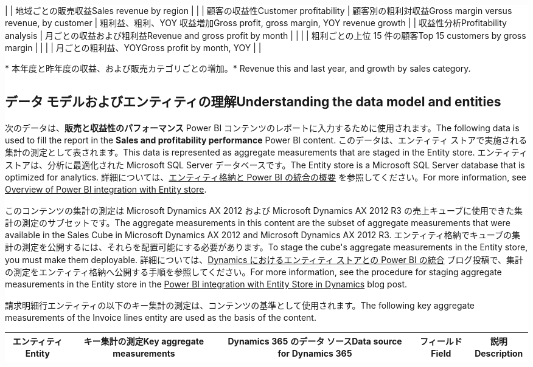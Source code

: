 |                        | <span data-ttu-id="da05d-156">地域ごとの販売収益</span><span class="sxs-lookup"><span data-stu-id="da05d-156">Sales revenue by region</span></span>                    |                                                         |
| <span data-ttu-id="da05d-157">顧客の収益性</span><span class="sxs-lookup"><span data-stu-id="da05d-157">Customer profitability</span></span> | <span data-ttu-id="da05d-158">顧客別の粗利対収益</span><span class="sxs-lookup"><span data-stu-id="da05d-158">Gross margin versus revenue, by customer</span></span>   | <span data-ttu-id="da05d-159">粗利益、粗利、YOY 収益増加</span><span class="sxs-lookup"><span data-stu-id="da05d-159">Gross profit, gross margin, YOY revenue growth</span></span>          |
| <span data-ttu-id="da05d-160">収益性分析</span><span class="sxs-lookup"><span data-stu-id="da05d-160">Profitability analysis</span></span> | <span data-ttu-id="da05d-161">月ごとの収益および粗利益</span><span class="sxs-lookup"><span data-stu-id="da05d-161">Revenue and gross profit by month</span></span>          |                                                         |
|                        | <span data-ttu-id="da05d-162">粗利ごとの上位 15 件の顧客</span><span class="sxs-lookup"><span data-stu-id="da05d-162">Top 15 customers by gross margin</span></span>           |                                                         |
|                        | <span data-ttu-id="da05d-163">月ごとの粗利益、YOY</span><span class="sxs-lookup"><span data-stu-id="da05d-163">Gross profit by month, YOY</span></span>                 |                                                         |

<span data-ttu-id="da05d-164">\* 本年度と昨年度の収益、および販売カテゴリごとの増加。</span><span class="sxs-lookup"><span data-stu-id="da05d-164">\* Revenue this and last year, and growth by sales category.</span></span>

## <a name="understanding-the-data-model-and-entities"></a><span data-ttu-id="da05d-165">データ モデルおよびエンティティの理解</span><span class="sxs-lookup"><span data-stu-id="da05d-165">Understanding the data model and entities</span></span>
<span data-ttu-id="da05d-166">次のデータは、**販売と収益性のパフォーマンス** Power BI コンテンツのレポートに入力するために使用されます。</span><span class="sxs-lookup"><span data-stu-id="da05d-166">The following data is used to fill the report in the **Sales and profitability performance** Power BI content.</span></span> <span data-ttu-id="da05d-167">このデータは、エンティティ ストアで実施される集計の測定として表されます。</span><span class="sxs-lookup"><span data-stu-id="da05d-167">This data is represented as aggregate measurements that are staged in the Entity store.</span></span> <span data-ttu-id="da05d-168">エンティティ ストアは、分析に最適化された Microsoft SQL Server データベースです。</span><span class="sxs-lookup"><span data-stu-id="da05d-168">The Entity store is a Microsoft SQL Server database that is optimized for analytics.</span></span> <span data-ttu-id="da05d-169">詳細については、[エンティティ格納と Power BI の統合の概要](power-bi-integration-entity-store.md) を参照してください。</span><span class="sxs-lookup"><span data-stu-id="da05d-169">For more information, see [Overview of Power BI integration with Entity store](power-bi-integration-entity-store.md).</span></span>

<span data-ttu-id="da05d-170">このコンテンツの集計の測定は Microsoft Dynamics AX 2012 および Microsoft Dynamics AX 2012 R3 の売上キューブに使用できた集計の測定のサブセットです。</span><span class="sxs-lookup"><span data-stu-id="da05d-170">The aggregate measurements in this content are the subset of aggregate measurements that were available in the Sales Cube in Microsoft Dynamics AX 2012 and Microsoft Dynamics AX 2012 R3.</span></span> <span data-ttu-id="da05d-171">エンティティ格納でキューブの集計の測定を公開するには、それらを配置可能にする必要があります。</span><span class="sxs-lookup"><span data-stu-id="da05d-171">To stage the cube's aggregate measurements in the Entity store, you must make them deployable.</span></span> <span data-ttu-id="da05d-172">詳細については、[Dynamics におけるエンティティ ストアとの Power BI の統合](https://blogs.msdn.microsoft.com/dynamicsaxbi/2016/06/09/power-bi-integration-with-entity-store-in-dynamics-ax-7-may-update/) ブログ投稿で、集計の測定をエンティティ格納へ公開する手順を参照してください。</span><span class="sxs-lookup"><span data-stu-id="da05d-172">For more information, see the procedure for staging aggregate measurements in the Entity store in the [Power BI integration with Entity Store in Dynamics](https://blogs.msdn.microsoft.com/dynamicsaxbi/2016/06/09/power-bi-integration-with-entity-store-in-dynamics-ax-7-may-update/) blog post.</span></span>

<span data-ttu-id="da05d-173">請求明細行エンティティの以下のキー集計の測定は、コンテンツの基準として使用されます。</span><span class="sxs-lookup"><span data-stu-id="da05d-173">The following key aggregate measurements of the Invoice lines entity are used as the basis of the content.</span></span>

| <span data-ttu-id="da05d-174">エンティティ</span><span class="sxs-lookup"><span data-stu-id="da05d-174">Entity</span></span>        | <span data-ttu-id="da05d-175">キー集計の測定</span><span class="sxs-lookup"><span data-stu-id="da05d-175">Key aggregate measurements</span></span>                   | <span data-ttu-id="da05d-176">Dynamics 365 のデータ ソース</span><span class="sxs-lookup"><span data-stu-id="da05d-176">Data source for Dynamics 365</span></span> | <span data-ttu-id="da05d-177">フィールド</span><span class="sxs-lookup"><span data-stu-id="da05d-177">Field</span></span>                                        | <span data-ttu-id="da05d-178">説明</span><span class="sxs-lookup"><span data-stu-id="da05d-178">Description</span></span>                                       |
|---------------|----------------------------------------------|------------------------------|----------------------------------------------|---------------------------------------------------|